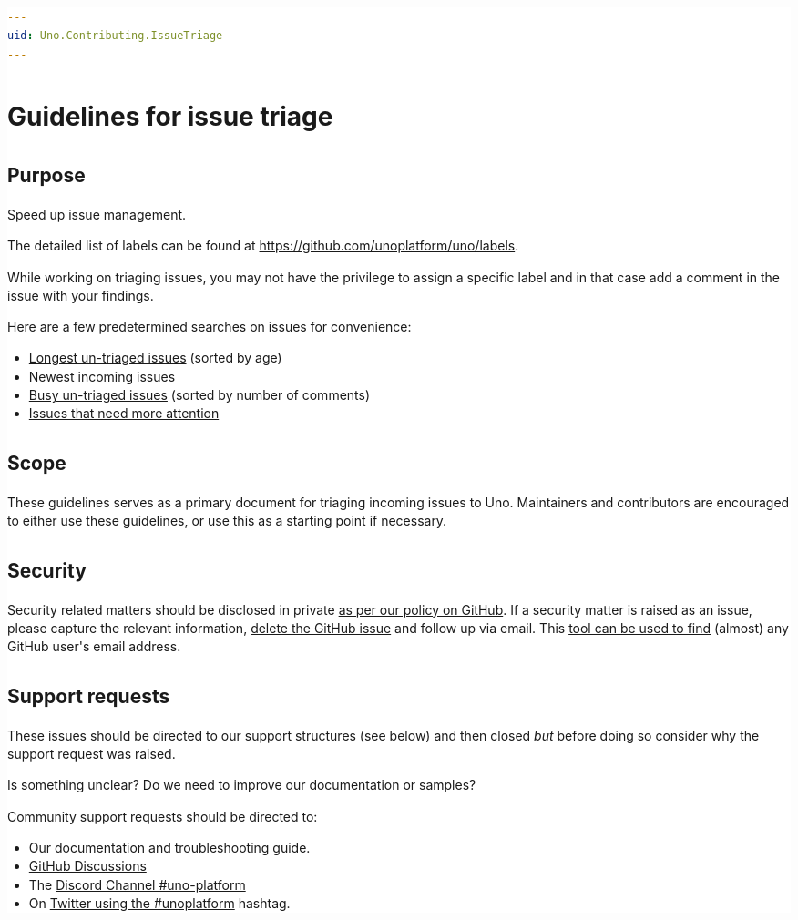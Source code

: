 ```yaml
---
uid: Uno.Contributing.IssueTriage
---
```


# Guidelines for issue triage

## Purpose

Speed up issue management.

The detailed list of labels can be found at <https://github.com/unoplatform/uno/labels>.

While working on triaging issues, you may not have the privilege to assign a specific label and in that case add a comment in the issue with your findings.

Here are a few predetermined searches on issues for convenience:

* [Longest un-triaged issues](https://github.com/unoplatform/uno/issues?q=is%3Aissue+is%3Aopen+sort%3Acreated-asc) (sorted by age)
* [Newest incoming issues](https://github.com/unoplatform/uno/issues?q=is%3Aopen+is%3Aissue)
* [Busy un-triaged issues](https://github.com/unoplatform/uno/issues?q=is%3Aissue+is%3Aopen+sort%3Acomments-desc) (sorted by number of comments)
* [Issues that need more attention](https://github.com/unoplatform/uno/issues?q=is%3Aissue+is%3Aopen+sort%3Acomments-asc)

## Scope

These guidelines serves as a primary document for triaging incoming issues to Uno. Maintainers and contributors are encouraged to either use these guidelines, or use this as a starting point if necessary.

## Security

Security related matters should be disclosed in private [as per our policy on GitHub](https://github.com/unoplatform/uno/security/policy). If a security matter is raised as an issue, please capture the relevant information, [delete the GitHub issue](https://docs.github.com/issues/tracking-your-work-with-issues/deleting-an-issue) and follow up via email. This [tool can be used to find](https://emailaddress.github.io/) (almost) any GitHub user's email address.

## Support requests

These issues should be directed to our support structures (see below) and then closed _but_ before doing so consider why the support request was raised.

Is something unclear? Do we need to improve our documentation or samples?

Community support requests should be directed to:

* Our [documentation](https://platform.uno/docs/) and [troubleshooting guide](https://platform.uno/docs/troubleshooting-guide).
* [GitHub Discussions](https://github.com/unoplatform/uno/discussions)
* The [Discord Channel #uno-platform](https://discord.gg/eBHZSKG)
* On [Twitter using the #unoplatform](https://twitter.com/search?q=%23unoplatform) hashtag.
